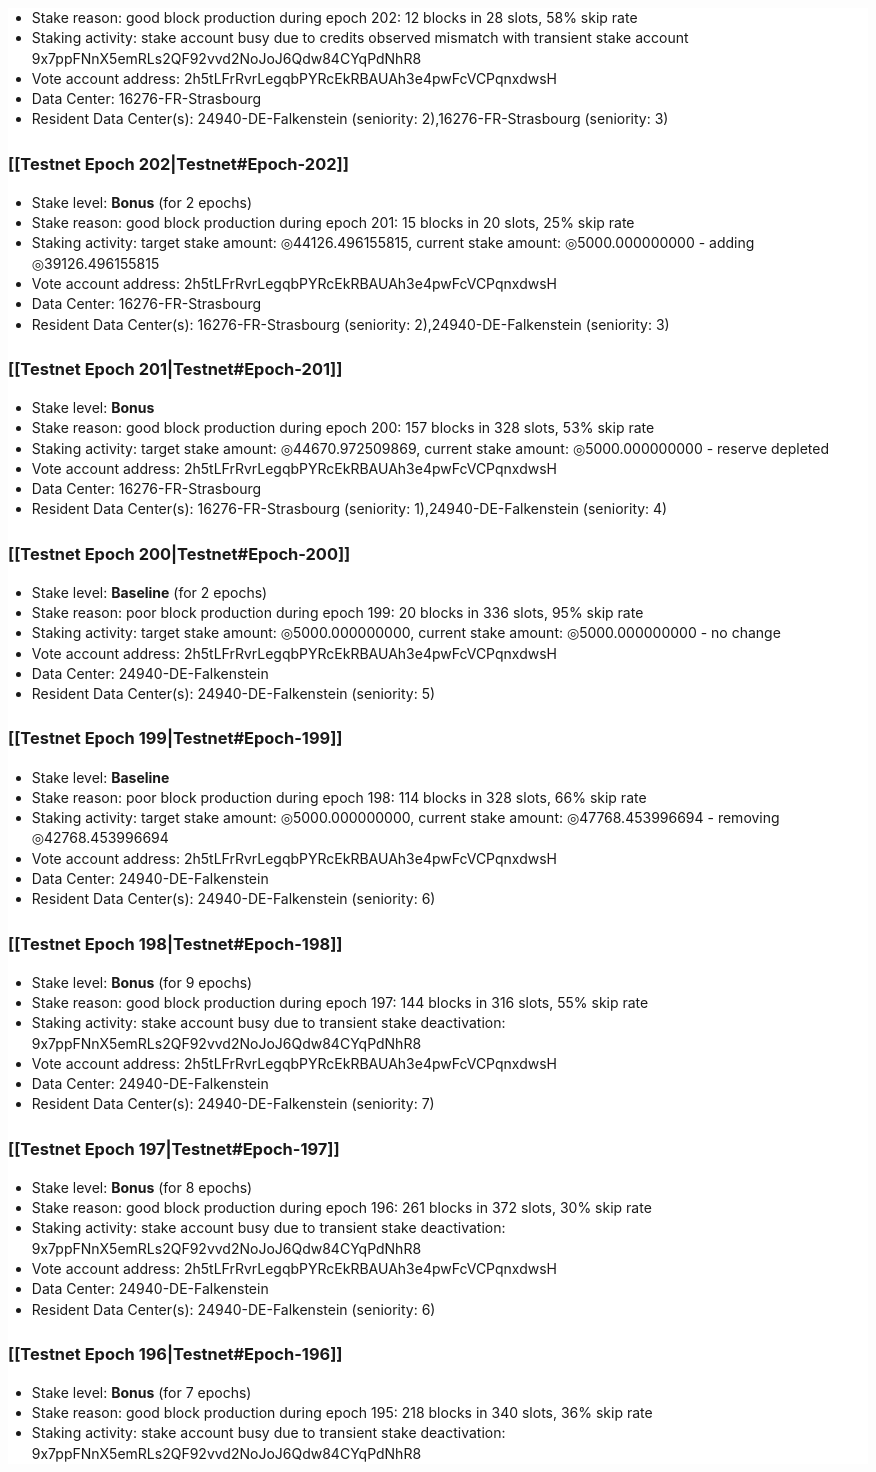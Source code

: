 * Stake reason: good block production during epoch 202: 12 blocks in 28 slots, 58% skip rate
* Staking activity: stake account busy due to credits observed mismatch with transient stake account 9x7ppFNnX5emRLs2QF92vvd2NoJoJ6Qdw84CYqPdNhR8
* Vote account address: 2h5tLFrRvrLegqbPYRcEkRBAUAh3e4pwFcVCPqnxdwsH
* Data Center: 16276-FR-Strasbourg
* Resident Data Center(s): 24940-DE-Falkenstein (seniority: 2),16276-FR-Strasbourg (seniority: 3)
### [[Testnet Epoch 202|Testnet#Epoch-202]]
* Stake level: **Bonus** (for 2 epochs)
* Stake reason: good block production during epoch 201: 15 blocks in 20 slots, 25% skip rate
* Staking activity: target stake amount: ◎44126.496155815, current stake amount: ◎5000.000000000 - adding ◎39126.496155815
* Vote account address: 2h5tLFrRvrLegqbPYRcEkRBAUAh3e4pwFcVCPqnxdwsH
* Data Center: 16276-FR-Strasbourg
* Resident Data Center(s): 16276-FR-Strasbourg (seniority: 2),24940-DE-Falkenstein (seniority: 3)
### [[Testnet Epoch 201|Testnet#Epoch-201]]
* Stake level: **Bonus**
* Stake reason: good block production during epoch 200: 157 blocks in 328 slots, 53% skip rate
* Staking activity: target stake amount: ◎44670.972509869, current stake amount: ◎5000.000000000 - reserve depleted
* Vote account address: 2h5tLFrRvrLegqbPYRcEkRBAUAh3e4pwFcVCPqnxdwsH
* Data Center: 16276-FR-Strasbourg
* Resident Data Center(s): 16276-FR-Strasbourg (seniority: 1),24940-DE-Falkenstein (seniority: 4)
### [[Testnet Epoch 200|Testnet#Epoch-200]]
* Stake level: **Baseline** (for 2 epochs)
* Stake reason: poor block production during epoch 199: 20 blocks in 336 slots, 95% skip rate
* Staking activity: target stake amount: ◎5000.000000000, current stake amount: ◎5000.000000000 - no change
* Vote account address: 2h5tLFrRvrLegqbPYRcEkRBAUAh3e4pwFcVCPqnxdwsH
* Data Center: 24940-DE-Falkenstein
* Resident Data Center(s): 24940-DE-Falkenstein (seniority: 5)
### [[Testnet Epoch 199|Testnet#Epoch-199]]
* Stake level: **Baseline**
* Stake reason: poor block production during epoch 198: 114 blocks in 328 slots, 66% skip rate
* Staking activity: target stake amount: ◎5000.000000000, current stake amount: ◎47768.453996694 - removing ◎42768.453996694
* Vote account address: 2h5tLFrRvrLegqbPYRcEkRBAUAh3e4pwFcVCPqnxdwsH
* Data Center: 24940-DE-Falkenstein
* Resident Data Center(s): 24940-DE-Falkenstein (seniority: 6)
### [[Testnet Epoch 198|Testnet#Epoch-198]]
* Stake level: **Bonus** (for 9 epochs)
* Stake reason: good block production during epoch 197: 144 blocks in 316 slots, 55% skip rate
* Staking activity: stake account busy due to transient stake deactivation: 9x7ppFNnX5emRLs2QF92vvd2NoJoJ6Qdw84CYqPdNhR8
* Vote account address: 2h5tLFrRvrLegqbPYRcEkRBAUAh3e4pwFcVCPqnxdwsH
* Data Center: 24940-DE-Falkenstein
* Resident Data Center(s): 24940-DE-Falkenstein (seniority: 7)
### [[Testnet Epoch 197|Testnet#Epoch-197]]
* Stake level: **Bonus** (for 8 epochs)
* Stake reason: good block production during epoch 196: 261 blocks in 372 slots, 30% skip rate
* Staking activity: stake account busy due to transient stake deactivation: 9x7ppFNnX5emRLs2QF92vvd2NoJoJ6Qdw84CYqPdNhR8
* Vote account address: 2h5tLFrRvrLegqbPYRcEkRBAUAh3e4pwFcVCPqnxdwsH
* Data Center: 24940-DE-Falkenstein
* Resident Data Center(s): 24940-DE-Falkenstein (seniority: 6)
### [[Testnet Epoch 196|Testnet#Epoch-196]]
* Stake level: **Bonus** (for 7 epochs)
* Stake reason: good block production during epoch 195: 218 blocks in 340 slots, 36% skip rate
* Staking activity: stake account busy due to transient stake deactivation: 9x7ppFNnX5emRLs2QF92vvd2NoJoJ6Qdw84CYqPdNhR8